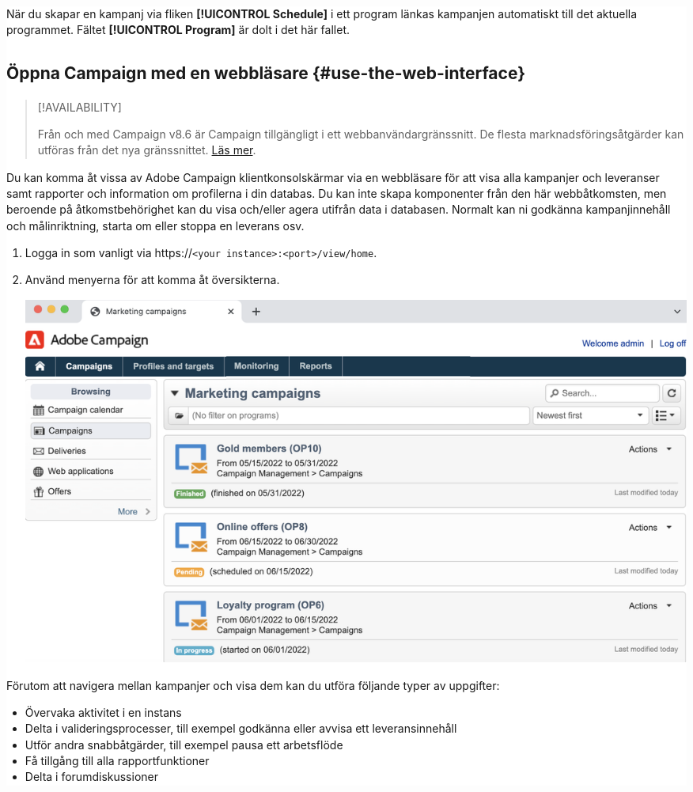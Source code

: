 När du skapar en kampanj via fliken **[!UICONTROL Schedule]** i ett program länkas kampanjen automatiskt till det aktuella programmet. Fältet **[!UICONTROL Program]** är dolt i det här fallet.


## Öppna Campaign med en webbläsare {#use-the-web-interface}


>[!AVAILABILITY]
>
>Från och med Campaign v8.6 är Campaign tillgängligt i ett webbanvändargränssnitt. De flesta marknadsföringsåtgärder kan utföras från det nya gränssnittet. [Läs mer](../../v8/start/campaign-ui.md#discover-the-user-interface).

Du kan komma åt vissa av Adobe Campaign klientkonsolskärmar via en webbläsare för att visa alla kampanjer och leveranser samt rapporter och information om profilerna i din databas. Du kan inte skapa komponenter från den här webbåtkomsten, men beroende på åtkomstbehörighet kan du visa och/eller agera utifrån data i databasen. Normalt kan ni godkänna kampanjinnehåll och målinriktning, starta om eller stoppa en leverans osv.

1. Logga in som vanligt via https://`<your instance>:<port>/view/home`.
1. Använd menyerna för att komma åt översikterna.

   ![](assets/web-access-campaigns.png)

Förutom att navigera mellan kampanjer och visa dem kan du utföra följande typer av uppgifter:

* Övervaka aktivitet i en instans
* Delta i valideringsprocesser, till exempel godkänna eller avvisa ett leveransinnehåll
* Utför andra snabbåtgärder, till exempel pausa ett arbetsflöde
* Få tillgång till alla rapportfunktioner
* Delta i forumdiskussioner
